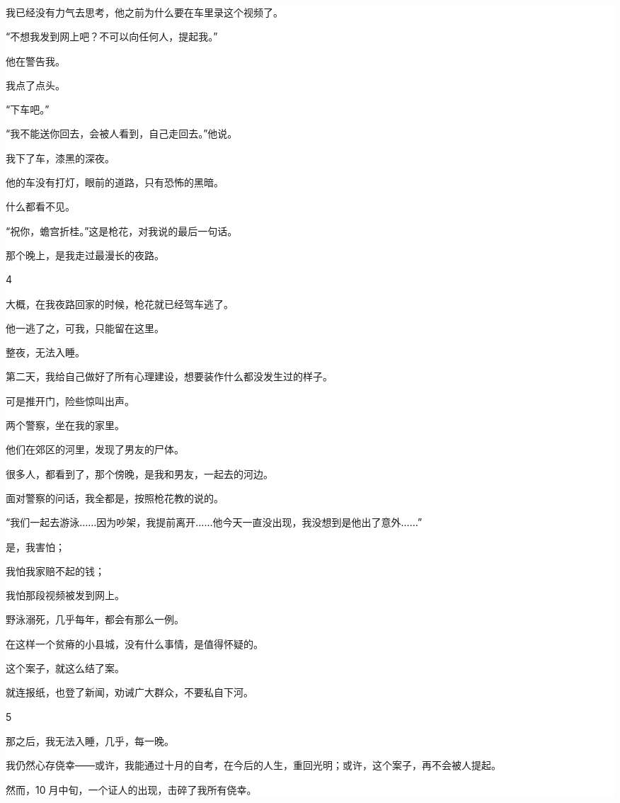 我已经没有力气去思考，他之前为什么要在车里录这个视频了。

“不想我发到网上吧？不可以向任何人，提起我。”

他在警告我。

我点了点头。

“下车吧。”

“我不能送你回去，会被人看到，自己走回去。”他说。

我下了车，漆黑的深夜。

他的车没有打灯，眼前的道路，只有恐怖的黑暗。

什么都看不见。

“祝你，蟾宫折桂。”这是枪花，对我说的最后一句话。

那个晚上，是我走过最漫长的夜路。

4

大概，在我夜路回家的时候，枪花就已经驾车逃了。

他一逃了之，可我，只能留在这里。

整夜，无法入睡。

第二天，我给自己做好了所有心理建设，想要装作什么都没发生过的样子。

可是推开门，险些惊叫出声。

两个警察，坐在我的家里。

他们在郊区的河里，发现了男友的尸体。

很多人，都看到了，那个傍晚，是我和男友，一起去的河边。

面对警察的问话，我全都是，按照枪花教的说的。

“我们一起去游泳……因为吵架，我提前离开……他今天一直没出现，我没想到是他出了意外……”

是，我害怕；

我怕我家赔不起的钱；

我怕那段视频被发到网上。

野泳溺死，几乎每年，都会有那么一例。

在这样一个贫瘠的小县城，没有什么事情，是值得怀疑的。

这个案子，就这么结了案。

就连报纸，也登了新闻，劝诫广大群众，不要私自下河。

5

那之后，我无法入睡，几乎，每一晚。

我仍然心存侥幸——或许，我能通过十月的自考，在今后的人生，重回光明；或许，这个案子，再不会被人提起。

然而，10 月中旬，一个证人的出现，击碎了我所有侥幸。
